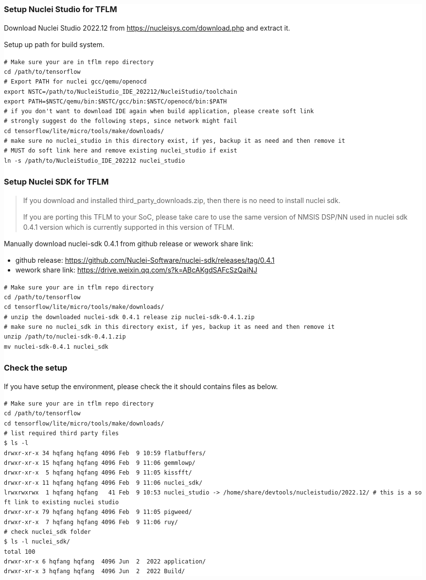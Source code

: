 ### Setup Nuclei Studio for TFLM

Download Nuclei Studio 2022.12 from https://nucleisys.com/download.php and extract it.

Setup up path for build system.

~~~shell
# Make sure your are in tflm repo directory
cd /path/to/tensorflow
# Export PATH for nuclei gcc/qemu/openocd
export NSTC=/path/to/NucleiStudio_IDE_202212/NucleiStudio/toolchain
export PATH=$NSTC/qemu/bin:$NSTC/gcc/bin:$NSTC/openocd/bin:$PATH
# if you don't want to download IDE again when build application, please create soft link
# strongly suggest do the following steps, since network might fail
cd tensorflow/lite/micro/tools/make/downloads/
# make sure no nuclei_studio in this directory exist, if yes, backup it as need and then remove it
# MUST do soft link here and remove existing nuclei_studio if exist
ln -s /path/to/NucleiStudio_IDE_202212 nuclei_studio
~~~

### Setup Nuclei SDK for TFLM

> If you download and installed third_party_downloads.zip, then there is no need to install nuclei sdk.
>
> If you are porting this TFLM to your SoC, please take care to use the same version of NMSIS DSP/NN used in
> nuclei sdk 0.4.1 version which is currently supported in this version of TFLM.

Manually download nuclei-sdk 0.4.1 from github release or wework share link:

- github release: https://github.com/Nuclei-Software/nuclei-sdk/releases/tag/0.4.1
- wework share link: https://drive.weixin.qq.com/s?k=ABcAKgdSAFcSzQaiNJ

~~~shell
# Make sure your are in tflm repo directory
cd /path/to/tensorflow
cd tensorflow/lite/micro/tools/make/downloads/
# unzip the downloaded nuclei-sdk 0.4.1 release zip nuclei-sdk-0.4.1.zip
# make sure no nuclei_sdk in this directory exist, if yes, backup it as need and then remove it
unzip /path/to/nuclei-sdk-0.4.1.zip
mv nuclei-sdk-0.4.1 nuclei_sdk
~~~

### Check the setup

If you have setup the environment, please check the it should contains files as below.

~~~shell
# Make sure your are in tflm repo directory
cd /path/to/tensorflow
cd tensorflow/lite/micro/tools/make/downloads/
# list required third party files
$ ls -l
drwxr-xr-x 34 hqfang hqfang 4096 Feb  9 10:59 flatbuffers/
drwxr-xr-x 15 hqfang hqfang 4096 Feb  9 11:06 gemmlowp/
drwxr-xr-x  5 hqfang hqfang 4096 Feb  9 11:05 kissfft/
drwxr-xr-x 11 hqfang hqfang 4096 Feb  9 11:06 nuclei_sdk/
lrwxrwxrwx  1 hqfang hqfang   41 Feb  9 10:53 nuclei_studio -> /home/share/devtools/nucleistudio/2022.12/ # this is a soft link to existing nuclei studio
drwxr-xr-x 79 hqfang hqfang 4096 Feb  9 11:05 pigweed/
drwxr-xr-x  7 hqfang hqfang 4096 Feb  9 11:06 ruy/
# check nuclei_sdk folder
$ ls -l nuclei_sdk/
total 100
drwxr-xr-x 6 hqfang hqfang  4096 Jun  2  2022 application/
drwxr-xr-x 3 hqfang hqfang  4096 Jun  2  2022 Build/
~~~